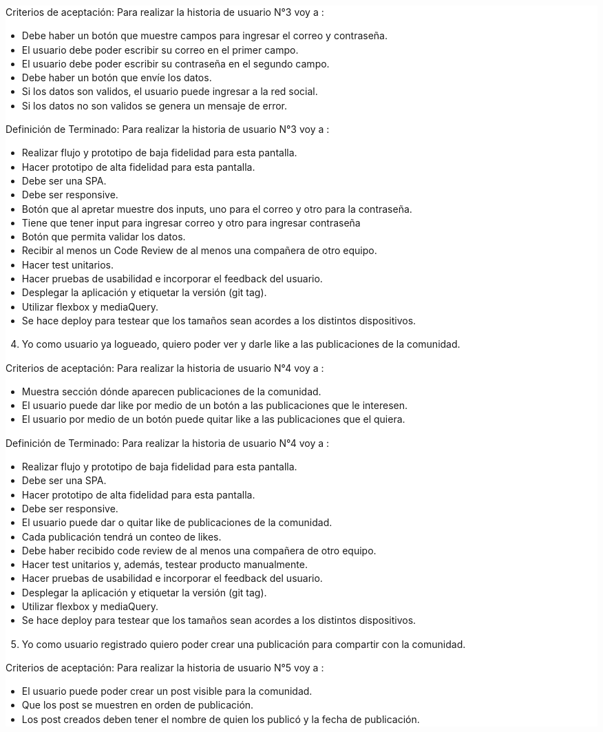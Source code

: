 Criterios de aceptación: Para realizar la historia de usuario N°3 voy a :

- Debe haber un botón que muestre campos para ingresar el correo y contraseña.
- El usuario debe poder escribir su correo en el primer campo.
- El usuario debe poder escribir su contraseña en el segundo campo.
- Debe haber un botón que envíe los datos.
- Si los datos son validos, el usuario puede ingresar a la red social.
- Si los datos no son validos se genera un mensaje de error.

Definición de Terminado: Para realizar la historia de usuario N°3 voy a :

- Realizar flujo y prototipo de baja fidelidad para esta pantalla.
- Hacer prototipo de alta fidelidad para esta pantalla.
- Debe ser una SPA.
- Debe ser responsive.
- Botón que al apretar muestre dos inputs, uno para el correo y otro para la contraseña.
- Tiene que tener input para ingresar correo y otro para ingresar contraseña
- Botón que permita validar los datos.
- Recibir al menos un Code Review de al menos una compañera de otro equipo.
- Hacer test unitarios.
- Hacer pruebas de usabilidad e incorporar el feedback del usuario.
- Desplegar la aplicación y etiquetar la versión (git tag).
- Utilizar flexbox y mediaQuery.
- Se hace deploy para testear que los tamaños sean acordes a los distintos dispositivos.


4) Yo como usuario ya logueado, quiero poder ver  y darle like a las publicaciones de la comunidad.

Criterios de aceptación: Para realizar la historia de usuario N°4 voy a :

- Muestra sección  dónde aparecen publicaciones de la comunidad.
- El usuario puede dar like por medio de un botón a las publicaciones que le interesen.
- El usuario por medio de un botón puede quitar like a las publicaciones que el quiera.


Definición de Terminado: Para realizar la historia de usuario N°4 voy a :

- Realizar flujo y prototipo de baja fidelidad para esta pantalla.
- Debe ser una SPA.
- Hacer prototipo de alta fidelidad para esta pantalla.
- Debe ser responsive.
- El usuario  puede dar o quitar like de publicaciones de la comunidad.
- Cada publicación tendrá un conteo de likes.
- Debe haber recibido code review de al menos una compañera de otro equipo.
- Hacer test unitarios y, además, testear producto manualmente.
- Hacer pruebas de usabilidad e incorporar el feedback del usuario.
- Desplegar la aplicación y etiquetar la versión (git tag).
- Utilizar flexbox y mediaQuery.
- Se hace deploy para testear que los tamaños sean acordes a los distintos dispositivos.

5) Yo como usuario registrado quiero poder crear una publicación para compartir con la comunidad.

Criterios de aceptación: Para realizar la historia de usuario N°5 voy a :

- El usuario puede poder crear un post visible para la comunidad.
- Que los post se muestren en orden de publicación.
- Los post creados deben tener el nombre de quien los publicó y la fecha  de publicación.
